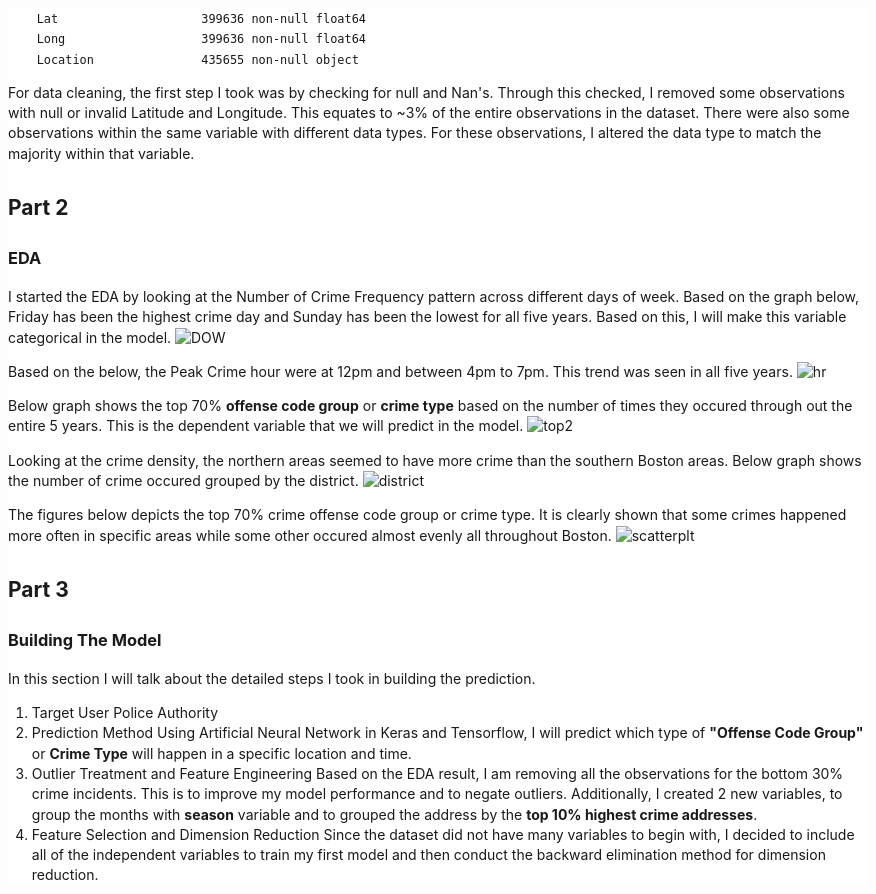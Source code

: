         Lat                    399636 non-null float64
        Long                   399636 non-null float64
        Location               435655 non-null object


For data cleaning, the first step I took was by checking for null and Nan's. Through this checked, I removed some observations with null or invalid Latitude and Longitude. This equates to ~3% of the entire observations in the dataset. There were also some observations within the same variable with different data types. For these observations, I altered the data type to match the majority within that variable.

## Part 2
### EDA

<script src="https://embed.gist.github.com/jsiwu94/4b674c99cfecc24ecac732bb0a74abbb"></script>

I started the EDA by looking at the Number of Crime Frequency pattern across different days of week. Based on the graph below, Friday has been the highest crime day and Sunday has been the lowest for all five years. Based on this, I will make this variable categorical in the model.
<img width="788" alt="DOW" src="https://user-images.githubusercontent.com/54050356/70124675-2bf2ee80-162a-11ea-8444-ea60eba3664f.png">

Based on the below, the Peak Crime hour were at 12pm and between 4pm to 7pm. This trend was seen in all five years.
<img width="813" alt="hr" src="https://user-images.githubusercontent.com/54050356/70124676-2bf2ee80-162a-11ea-8110-cd2c7ca4400e.png">

Below graph shows the top 70% **offense code group** or **crime type** based on the number of times they occured through out the entire 5 years. This is the dependent variable that we will predict in the model.
<img width="643" alt="top2" src="https://user-images.githubusercontent.com/54050356/70124768-5775d900-162a-11ea-82af-72c87081515a.png">

Looking at the crime density, the northern areas seemed to have more crime than the southern Boston areas. Below graph shows the number of crime occured grouped by the district.
<img width="718" alt="district" src="https://user-images.githubusercontent.com/54050356/70124673-2bf2ee80-162a-11ea-8289-c8b03c407d5c.png">

The figures below depicts the top 70% crime offense code group or crime type. It is clearly shown that some crimes happened more often in specific areas while some other occured almost evenly all throughout Boston.
<img width="657" alt="scatterplt" src="https://user-images.githubusercontent.com/54050356/70124812-6a88a900-162a-11ea-9234-fcc750e46aae.png">

## Part 3
### Building The Model

In this section I will talk about the detailed steps I took in building the prediction.
1. Target User
   Police Authority
2. Prediction Method 
   Using Artificial Neural Network in Keras and Tensorflow, I will predict which type of **"Offense Code Group"** or
   **Crime Type** will happen in a specific location and time.
3. Outlier Treatment and Feature Engineering
   Based on the EDA result, I am removing all the observations for the bottom 30% crime incidents. This is to improve my model
   performance and to negate outliers.
   Additionally, I created 2 new variables, to group the months with **season** variable and to grouped the address by
   the **top 10% highest crime addresses**.
4. Feature Selection and Dimension Reduction
   Since the dataset did not have many variables to begin with, I decided to include all of the independent variables to train
   my first model and then conduct the backward elimination method for dimension reduction.
   